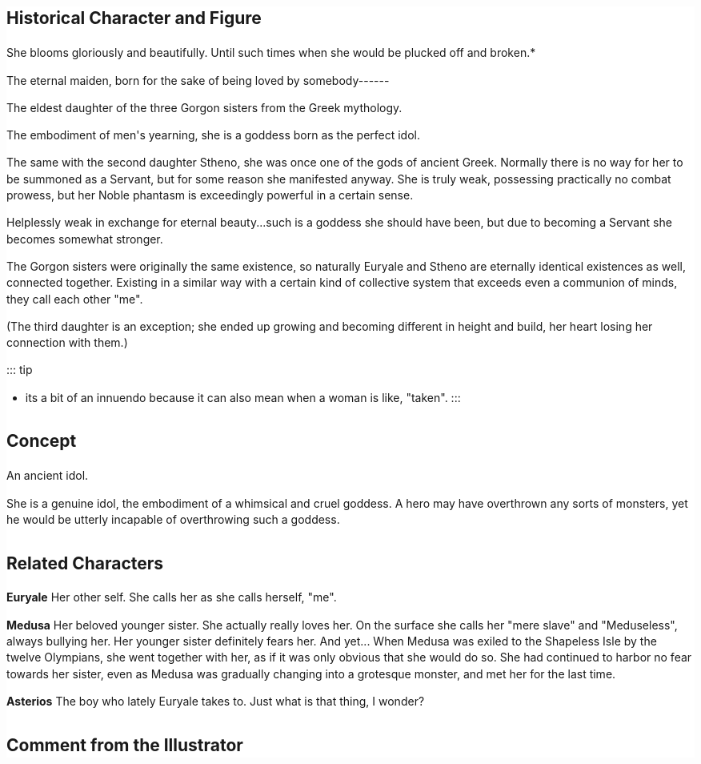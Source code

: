 ## Historical Character and Figure

She blooms gloriously and beautifully. Until such times when she would be plucked off and broken.*

The eternal maiden, born for the sake of being loved by somebody------

The eldest daughter of the three Gorgon sisters from the Greek mythology.

The embodiment of men's yearning, she is a goddess born as the perfect idol.

The same with the second daughter Stheno, she was once one of the gods of ancient Greek. Normally there is no way for her to be summoned as a Servant, but for some reason she manifested anyway. She is truly weak, possessing practically no combat prowess, but her Noble phantasm is exceedingly powerful in a certain sense.

Helplessly weak in exchange for eternal beauty...such is a goddess she should have been, but due to becoming a Servant she becomes somewhat stronger.

The Gorgon sisters were originally the same existence, so naturally Euryale and Stheno are eternally identical existences as well, connected together. Existing in a similar way with a certain kind of collective system that exceeds even a communion of minds, they call each other "me".

(The third daughter is an exception; she ended up growing and becoming different in height and build, her heart losing her connection with them.)

::: tip
* its a bit of an innuendo because it can also mean when a woman is like, "taken".
:::

## Concept

An ancient idol.

She is a genuine idol, the embodiment of a whimsical and cruel goddess. A hero may have overthrown any sorts of monsters, yet he would be utterly incapable of overthrowing such a goddess.

## Related Characters

**Euryale**
Her other self.
She calls her as she calls herself, "me".

**Medusa**
Her beloved younger sister. She actually really loves her.
On the surface she calls her "mere slave" and "Meduseless", always bullying her. Her younger sister definitely fears her. And yet...
When Medusa was exiled to the Shapeless Isle by the twelve Olympians, she went together with her, as if it was only obvious that she would do so. She had continued to harbor no fear towards her sister, even as Medusa was gradually changing into a grotesque monster, and met her for the last time.

**Asterios**
The boy who lately Euryale takes to.
Just what is that thing, I wonder?

## Comment from the Illustrator
